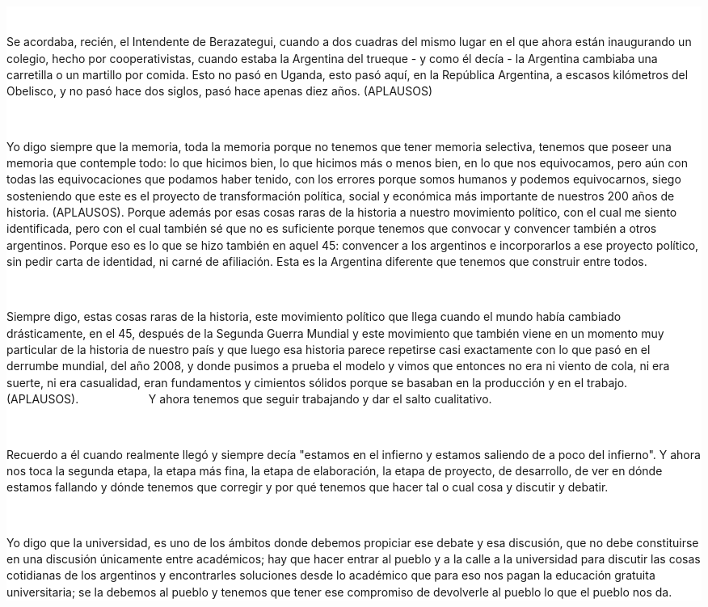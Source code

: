  

Se acordaba, recién, el Intendente de Berazategui, cuando a dos cuadras
del mismo lugar en el que ahora están inaugurando un colegio, hecho por
cooperativistas, cuando estaba la Argentina del trueque - y como él
decía - la Argentina cambiaba una carretilla o un martillo por comida.
Esto no pasó en Uganda, esto pasó aquí, en la República Argentina, a
escasos kilómetros del Obelisco, y no pasó hace dos siglos, pasó hace
apenas diez años. (APLAUSOS)

 

Yo digo siempre que la memoria, toda la memoria porque no tenemos que
tener memoria selectiva, tenemos que poseer una memoria que contemple
todo: lo que hicimos bien, lo que hicimos más o menos bien, en lo que
nos equivocamos, pero aún con todas las equivocaciones que podamos haber
tenido, con los errores porque somos humanos y podemos equivocarnos,
siego sosteniendo que este es el proyecto de transformación política,
social y económica más importante de nuestros 200 años de historia.
(APLAUSOS). Porque además por esas cosas raras de la historia a nuestro
movimiento político, con el cual me siento identificada, pero con el
cual también sé que no es suficiente porque tenemos que convocar y
convencer también a otros argentinos. Porque eso es lo que se hizo
también en aquel 45: convencer a los argentinos e incorporarlos a ese
proyecto político, sin pedir carta de identidad, ni carné de afiliación.
Esta es la Argentina diferente que tenemos que construir entre todos.

 

Siempre digo, estas cosas raras de la historia, este movimiento político
que llega cuando el mundo había cambiado drásticamente, en el 45,
después de la Segunda Guerra Mundial y este movimiento que también viene
en un momento muy particular de la historia de nuestro país y que luego
esa historia parece repetirse casi exactamente con lo que pasó en el
derrumbe mundial, del año 2008, y donde pusimos a prueba el modelo y
vimos que entonces no era ni viento de cola, ni era suerte, ni era
casualidad, eran fundamentos y cimientos sólidos porque se basaban en la
producción y en el trabajo. (APLAUSOS).                      Y ahora
tenemos que seguir trabajando y dar el salto cualitativo.

 

Recuerdo a él cuando realmente llegó y siempre decía "estamos en el
infierno y estamos saliendo de a poco del infierno". Y ahora nos toca la
segunda etapa, la etapa más fina, la etapa de elaboración, la etapa de
proyecto, de desarrollo, de ver en dónde estamos fallando y dónde
tenemos que corregir y por qué tenemos que hacer tal o cual cosa y
discutir y debatir.

 

Yo digo que la universidad, es uno de los ámbitos donde debemos
propiciar ese debate y esa discusión, que no debe constituirse en una
discusión únicamente entre académicos; hay que hacer entrar al pueblo y
a la calle a la universidad para discutir las cosas cotidianas de los
argentinos y encontrarles soluciones desde lo académico que para eso nos
pagan la educación gratuita universitaria; se la debemos al pueblo y
tenemos que tener ese compromiso de devolverle al pueblo lo que el
pueblo nos da.
